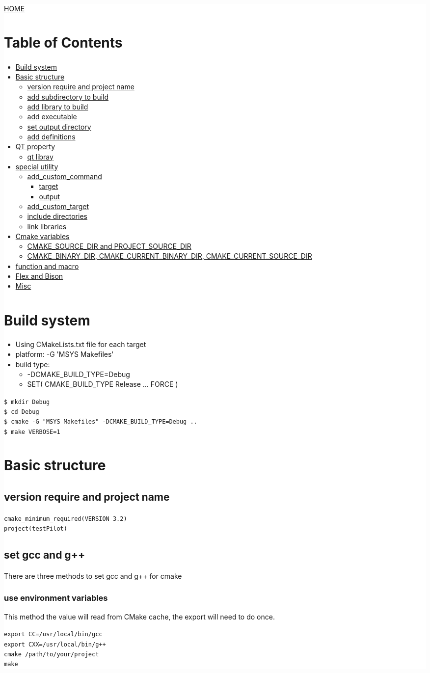 [HOME](../README.md)

# Table of Contents
* [Build system](#Build-system)
* [Basic structure](#Basic-structure)
  * [version require and project name](#version-require-and-project-name)
  * [add subdirectory to build](#add-subdirectory-to-build)
  * [add library to build](#add-library-to-build)
  * [add executable](#add-executable)
  * [set output directory](#set-output-directory)
  * [add definitions](#add-definitions)
* [QT property](#QT-property)
  * [qt libray](#qt-libray)
* [special utility](#special-utility)
  * [add_custom_command](#add_custom_command)
    * [target](#target)
	* [output](#output)
  * [add_custom_target](#add_custom_target)
  * [include directories](#include-directories)
  * [link libraries](#link-libraries)
* [Cmake variables](#Cmake-variables)
  * [CMAKE_SOURCE_DIR and PROJECT_SOURCE_DIR](#CMAKE_SOURCE_DIR-and-PROJECT_SOURCE_DIR)
  * [CMAKE_BINARY_DIR, CMAKE_CURRENT_BINARY_DIR, CMAKE_CURRENT_SOURCE_DIR](#CMAKE_BINARY_DIR,-CMAKE_CURRENT_BINARY_DIR,-CMAKE_CURRENT_SOURCE_DIR)
* [function and macro](#function-and-macro)
* [Flex and Bison](#Flex-and-Bison)
* [Misc](#Misc)
# Build system
* Using CMakeLists.txt file for each target
* platform: -G 'MSYS Makefiles'
* build type: 
  * -DCMAKE_BUILD_TYPE=Debug
  * SET( CMAKE_BUILD_TYPE Release ... FORCE )

```
$ mkdir Debug
$ cd Debug
$ cmake -G "MSYS Makefiles" -DCMAKE_BUILD_TYPE=Debug ..
$ make VERBOSE=1
```

# Basic structure
## version require and project name
```
cmake_minimum_required(VERSION 3.2)
project(testPilot)
```
## set gcc and g++
There are three methods to set gcc and g++ for cmake
### use environment variables
This method the value will read from CMake cache, 
the export will need to do once.
```
export CC=/usr/local/bin/gcc
export CXX=/usr/local/bin/g++
cmake /path/to/your/project
make
```